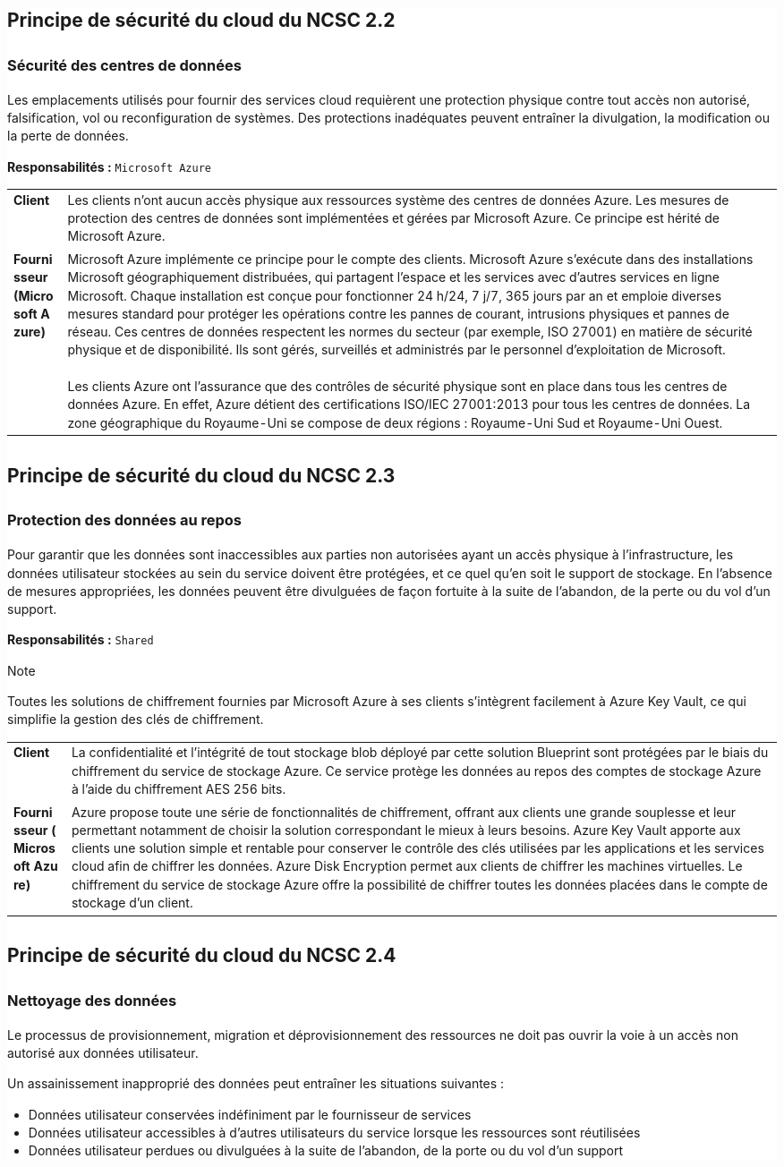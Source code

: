 
 ## <a name="ncsc-cloud-security-principle-22"></a>Principe de sécurité du cloud du NCSC 2.2
### <a name="datacenter-security"></a>Sécurité des centres de données
Les emplacements utilisés pour fournir des services cloud requièrent une protection physique contre tout accès non autorisé, falsification, vol ou reconfiguration de systèmes. Des protections inadéquates peuvent entraîner la divulgation, la modification ou la perte de données.


**Responsabilités :** `Microsoft Azure`


|||
|---|---|
| **Client** | Les clients n’ont aucun accès physique aux ressources système des centres de données Azure. Les mesures de protection des centres de données sont implémentées et gérées par Microsoft Azure. Ce principe est hérité de Microsoft Azure. |
| **Fournisseur&nbsp;(Microsoft&nbsp;Azure)** | Microsoft Azure implémente ce principe pour le compte des clients. Microsoft Azure s’exécute dans des installations Microsoft géographiquement distribuées, qui partagent l’espace et les services avec d’autres services en ligne Microsoft. Chaque installation est conçue pour fonctionner 24 h/24, 7 j/7, 365 jours par an et emploie diverses mesures standard pour protéger les opérations contre les pannes de courant, intrusions physiques et pannes de réseau. Ces centres de données respectent les normes du secteur (par exemple, ISO 27001) en matière de sécurité physique et de disponibilité. Ils sont gérés, surveillés et administrés par le personnel d’exploitation de Microsoft. <br /> <br /> Les clients Azure ont l’assurance que des contrôles de sécurité physique sont en place dans tous les centres de données Azure. En effet, Azure détient des certifications ISO/IEC 27001:2013 pour tous les centres de données. La zone géographique du Royaume-Uni se compose de deux régions : Royaume-Uni Sud et Royaume-Uni Ouest. |


 ## <a name="ncsc-cloud-security-principle-23"></a>Principe de sécurité du cloud du NCSC 2.3
### <a name="data-at-rest-protection"></a>Protection des données au repos
Pour garantir que les données sont inaccessibles aux parties non autorisées ayant un accès physique à l’infrastructure, les données utilisateur stockées au sein du service doivent être protégées, et ce quel qu’en soit le support de stockage. En l’absence de mesures appropriées, les données peuvent être divulguées de façon fortuite à la suite de l’abandon, de la perte ou du vol d’un support.


**Responsabilités :** `Shared`

> [!NOTE]
> Toutes les solutions de chiffrement fournies par Microsoft Azure à ses clients s’intègrent facilement à Azure Key Vault, ce qui simplifie la gestion des clés de chiffrement.

|||
|---|---|
| **Client** | La confidentialité et l’intégrité de tout stockage blob déployé par cette solution Blueprint sont protégées par le biais du chiffrement du service de stockage Azure. Ce service protège les données au repos des comptes de stockage Azure à l’aide du chiffrement AES 256 bits. |
| **Fournisseur&nbsp;(Microsoft&nbsp;Azure)** | Azure propose toute une série de fonctionnalités de chiffrement, offrant aux clients une grande souplesse et leur permettant notamment de choisir la solution correspondant le mieux à leurs besoins. Azure Key Vault apporte aux clients une solution simple et rentable pour conserver le contrôle des clés utilisées par les applications et les services cloud afin de chiffrer les données. Azure Disk Encryption permet aux clients de chiffrer les machines virtuelles. Le chiffrement du service de stockage Azure offre la possibilité de chiffrer toutes les données placées dans le compte de stockage d’un client. |


 ## <a name="ncsc-cloud-security-principle-24"></a>Principe de sécurité du cloud du NCSC 2.4
### <a name="data-sanitization"></a>Nettoyage des données
Le processus de provisionnement, migration et déprovisionnement des ressources ne doit pas ouvrir la voie à un accès non autorisé aux données utilisateur.

Un assainissement inapproprié des données peut entraîner les situations suivantes :

- Données utilisateur conservées indéfiniment par le fournisseur de services
- Données utilisateur accessibles à d’autres utilisateurs du service lorsque les ressources sont réutilisées
- Données utilisateur perdues ou divulguées à la suite de l’abandon, de la porte ou du vol d’un support
